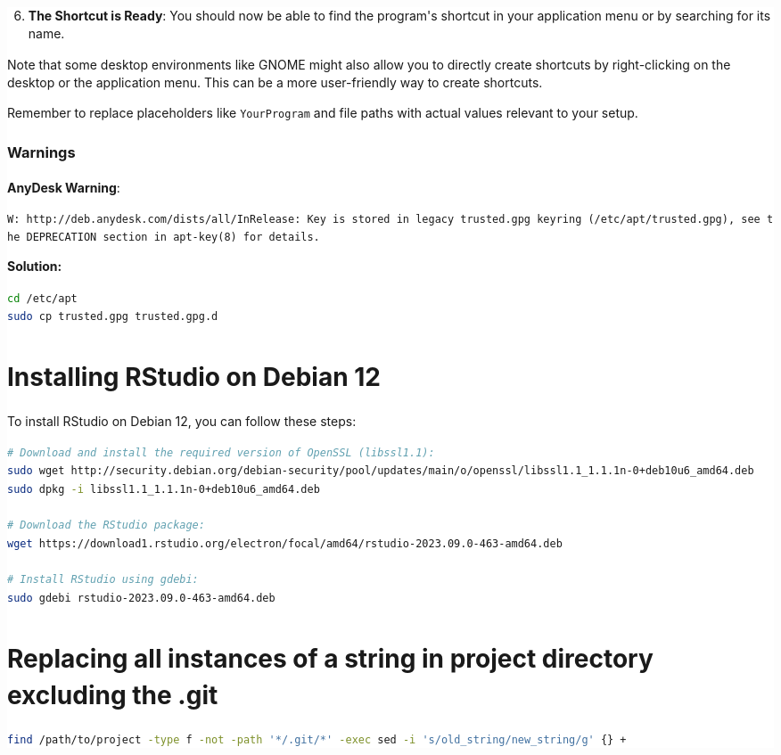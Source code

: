 6. **The Shortcut is Ready**:
   You should now be able to find the program's shortcut in your application menu or by searching for its name.

Note that some desktop environments like GNOME might also allow you to directly create shortcuts by right-clicking on the desktop or the application menu. This can be a more user-friendly way to create shortcuts.

Remember to replace placeholders like `YourProgram` and file paths with actual values relevant to your setup.

### Warnings

**AnyDesk Warning**:

`W: http://deb.anydesk.com/dists/all/InRelease: Key is stored in legacy trusted.gpg keyring (/etc/apt/trusted.gpg), see the DEPRECATION section in apt-key(8) for details.`

**Solution:**

```bash
cd /etc/apt
sudo cp trusted.gpg trusted.gpg.d
```

# Installing RStudio on Debian 12

To install RStudio on Debian 12, you can follow these steps:

```bash
# Download and install the required version of OpenSSL (libssl1.1):
sudo wget http://security.debian.org/debian-security/pool/updates/main/o/openssl/libssl1.1_1.1.1n-0+deb10u6_amd64.deb
sudo dpkg -i libssl1.1_1.1.1n-0+deb10u6_amd64.deb

# Download the RStudio package:
wget https://download1.rstudio.org/electron/focal/amd64/rstudio-2023.09.0-463-amd64.deb

# Install RStudio using gdebi:
sudo gdebi rstudio-2023.09.0-463-amd64.deb
```

# Replacing all instances of a string in project directory excluding the .git

```bash
find /path/to/project -type f -not -path '*/.git/*' -exec sed -i 's/old_string/new_string/g' {} +
```
